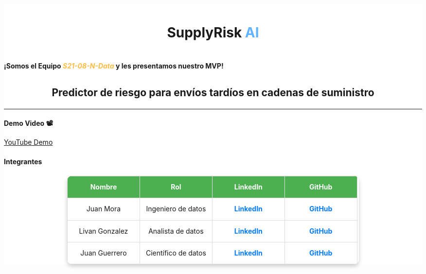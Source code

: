 <div style="display: flex; justify-content: center;">
    <h1>SupplyRisk <span style="color:rgb(96, 180, 255);">AI</span></h1>
</div>
<h4>¡Somos el Equipo <i style="color:rgb(255, 189, 69);">S21-08-N-Data</i> y les presentamos nuestro MVP!</h4>
<h2 style="text-align: center;">Predictor de riesgo para envíos tardíos en cadenas de suministro</h2>

<hr></hr>

#### Demo Video 📽️

<a href="https://youtu.be/MP54oDOi87g" target="_blank">YouTube Demo</a>

#### Integrantes

<table style="border-collapse: collapse; width: 600px; margin: auto; text-align: center; background: white; box-shadow: 0px 4px 8px rgba(0, 0, 0, 0.2); border-radius: 10px; table-layout: fixed;">
    <tr style="background-color: #4CAF50; color: white;">
        <th style="padding: 12px; border: 1px solid #ddd; width: 25%;">Nombre</th>
        <th style="padding: 12px; border: 1px solid #ddd; width: 25%;">Rol</th>
        <th style="padding: 12px; border: 1px solid #ddd; width: 25%;">LinkedIn</th>
        <th style="padding: 12px; border: 1px solid #ddd; width: 25%;">GitHub</th>
    </tr>
    <tr>
        <td style="padding: 12px; border: 1px solid #ddd;">Juan Mora</td>
        <td style="padding: 12px; border: 1px solid #ddd;">Ingeniero de datos</td>
        <td style="padding: 12px; border: 1px solid #ddd;"><a href="https://www.linkedin.com/in/jsebastianm/" target="_blank" style="text-decoration: none; color: #007bff; font-weight: bold;">LinkedIn</a></td>
        <td style="padding: 12px; border: 1px solid #ddd;"><a href="https://github.com/JSEB99" target="_blank" style="text-decoration: none; color: #007bff; font-weight: bold;">GitHub</a></td>
    </tr>
    <tr>
        <td style="padding: 12px; border: 1px solid #ddd;">Livan Gonzalez</td>
        <td style="padding: 12px; border: 1px solid #ddd;">Analista de datos</td>
        <td style="padding: 12px; border: 1px solid #ddd;"><a href="https://www.linkedin.com/in/red-smile-/" target="_blank" style="text-decoration: none; color: #007bff; font-weight: bold;">LinkedIn</a></td>
        <td style="padding: 12px; border: 1px solid #ddd;"><a href="https://github.com/R3dsm1le" target="_blank" style="text-decoration: none; color: #007bff; font-weight: bold;">GitHub</a></td>
    </tr>
    <tr>
        <td style="padding: 12px; border: 1px solid #ddd;">Juan Guerrero</td>
        <td style="padding: 12px; border: 1px solid #ddd;">Científico de datos</td>
        <td style="padding: 12px; border: 1px solid #ddd;"><a href="https://www.linkedin.com/in/juanvicente0104/" target="_blank" style="text-decoration: none; color: #007bff; font-weight: bold;">LinkedIn</a></td>
        <td style="padding: 12px; border: 1px solid #ddd;"><a href="https://github.com/juanvicente0104" target="_blank" style="text-decoration: none; color: #007bff; font-weight: bold;">GitHub</a></td>
    </tr>
</table>
